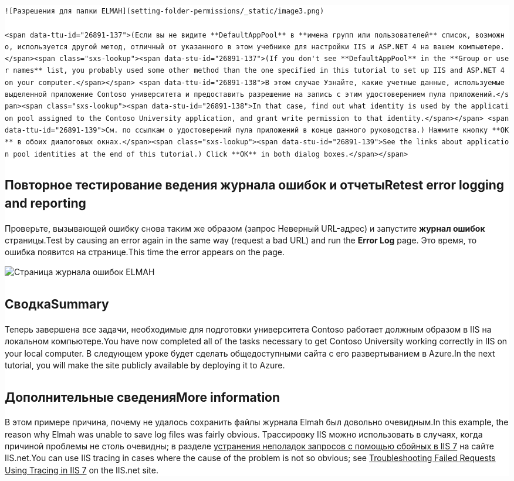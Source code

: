     ![Разрешения для папки ELMAH](setting-folder-permissions/_static/image3.png)

    <span data-ttu-id="26891-137">(Если вы не видите **DefaultAppPool** в **имена групп или пользователей** список, возможно, используется другой метод, отличный от указанного в этом учебнике для настройки IIS и ASP.NET 4 на вашем компьютере.</span><span class="sxs-lookup"><span data-stu-id="26891-137">(If you don't see **DefaultAppPool** in the **Group or user names** list, you probably used some other method than the one specified in this tutorial to set up IIS and ASP.NET 4 on your computer.</span></span> <span data-ttu-id="26891-138">В этом случае Узнайте, какие учетные данные, используемые выделенной приложение Contoso университета и предоставить разрешение на запись с этим удостоверением пула приложений.</span><span class="sxs-lookup"><span data-stu-id="26891-138">In that case, find out what identity is used by the application pool assigned to the Contoso University application, and grant write permission to that identity.</span></span> <span data-ttu-id="26891-139">См. по ссылкам о удостоверений пула приложений в конце данного руководства.) Нажмите кнопку **ОК** в обоих диалоговых окнах.</span><span class="sxs-lookup"><span data-stu-id="26891-139">See the links about application pool identities at the end of this tutorial.) Click **OK** in both dialog boxes.</span></span>

## <a name="retest-error-logging-and-reporting"></a><span data-ttu-id="26891-140">Повторное тестирование ведения журнала ошибок и отчеты</span><span class="sxs-lookup"><span data-stu-id="26891-140">Retest error logging and reporting</span></span>

<span data-ttu-id="26891-141">Проверьте, вызывающей ошибку снова таким же образом (запрос Неверный URL-адрес) и запустите **журнал ошибок** страницы.</span><span class="sxs-lookup"><span data-stu-id="26891-141">Test by causing an error again in the same way (request a bad URL) and run the **Error Log** page.</span></span> <span data-ttu-id="26891-142">Это время, то ошибка появится на странице.</span><span class="sxs-lookup"><span data-stu-id="26891-142">This time the error appears on the page.</span></span>

![Страница журнала ошибок ELMAH](setting-folder-permissions/_static/image4.png)

## <a name="summary"></a><span data-ttu-id="26891-144">Сводка</span><span class="sxs-lookup"><span data-stu-id="26891-144">Summary</span></span>

<span data-ttu-id="26891-145">Теперь завершена все задачи, необходимые для подготовки университета Contoso работает должным образом в IIS на локальном компьютере.</span><span class="sxs-lookup"><span data-stu-id="26891-145">You have now completed all of the tasks necessary to get Contoso University working correctly in IIS on your local computer.</span></span> <span data-ttu-id="26891-146">В следующем уроке будет сделать общедоступными сайта с его развертыванием в Azure.</span><span class="sxs-lookup"><span data-stu-id="26891-146">In the next tutorial, you will make the site publicly available by deploying it to Azure.</span></span>

## <a name="more-information"></a><span data-ttu-id="26891-147">Дополнительные сведения</span><span class="sxs-lookup"><span data-stu-id="26891-147">More information</span></span>

<span data-ttu-id="26891-148">В этом примере причина, почему не удалось сохранить файлы журнала Elmah был довольно очевидным.</span><span class="sxs-lookup"><span data-stu-id="26891-148">In this example, the reason why Elmah was unable to save log files was fairly obvious.</span></span> <span data-ttu-id="26891-149">Трассировку IIS можно использовать в случаях, когда причиной проблемы не столь очевидны; в разделе [устранения неполадок запросов с помощью сбойных в IIS 7](https://www.iis.net/learn/troubleshoot/using-failed-request-tracing/troubleshooting-failed-requests-using-tracing-in-iis) на сайте IIS.net.</span><span class="sxs-lookup"><span data-stu-id="26891-149">You can use IIS tracing in cases where the cause of the problem is not so obvious; see [Troubleshooting Failed Requests Using Tracing in IIS 7](https://www.iis.net/learn/troubleshoot/using-failed-request-tracing/troubleshooting-failed-requests-using-tracing-in-iis) on the IIS.net site.</span></span>
